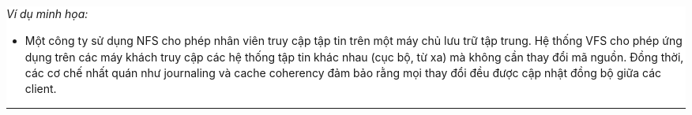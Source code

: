 *Ví dụ minh họa:*  
- Một công ty sử dụng NFS cho phép nhân viên truy cập tập tin trên một máy chủ lưu trữ tập trung. Hệ thống VFS cho phép ứng dụng trên các máy khách truy cập các hệ thống tập tin khác nhau (cục bộ, từ xa) mà không cần thay đổi mã nguồn. Đồng thời, các cơ chế nhất quán như journaling và cache coherency đảm bảo rằng mọi thay đổi đều được cập nhật đồng bộ giữa các client.

---
